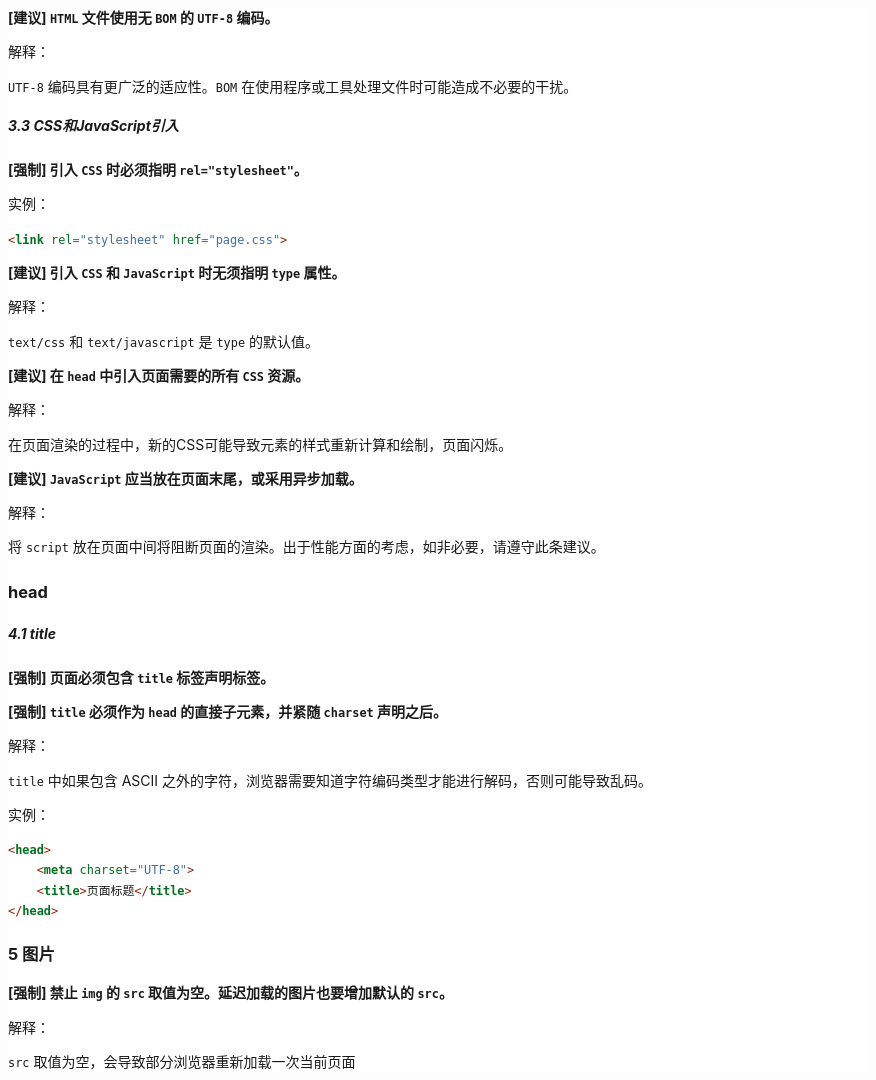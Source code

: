 **[建议] `HTML` 文件使用无 `BOM` 的 `UTF-8` 编码。**

解释：

`UTF-8` 编码具有更广泛的适应性。`BOM` 在使用程序或工具处理文件时可能造成不必要的干扰。

##### 3.3 CSS和JavaScript引入

**[强制] 引入 `CSS` 时必须指明 `rel="stylesheet"`。**

实例：

```html
<link rel="stylesheet" href="page.css">
```

**[建议] 引入 `CSS` 和 `JavaScript` 时无须指明 `type` 属性。**

解释：

`text/css` 和 `text/javascript` 是 `type` 的默认值。

**[建议] 在 `head` 中引入页面需要的所有 `CSS` 资源。**

解释：

在页面渲染的过程中，新的CSS可能导致元素的样式重新计算和绘制，页面闪烁。

**[建议] `JavaScript` 应当放在页面末尾，或采用异步加载。**

解释：

将 `script` 放在页面中间将阻断页面的渲染。出于性能方面的考虑，如非必要，请遵守此条建议。

### head

##### 4.1 title

**[强制] 页面必须包含 `title` 标签声明标签。**

**[强制] `title` 必须作为 `head` 的直接子元素，并紧随 `charset` 声明之后。**

解释：

`title` 中如果包含 ASCII 之外的字符，浏览器需要知道字符编码类型才能进行解码，否则可能导致乱码。

实例：

```html
<head>
    <meta charset="UTF-8">
    <title>页面标题</title>
</head>
```

### 5 图片

**[强制] 禁止 `img` 的 `src` 取值为空。延迟加载的图片也要增加默认的 `src`。**

解释：

`src` 取值为空，会导致部分浏览器重新加载一次当前页面
